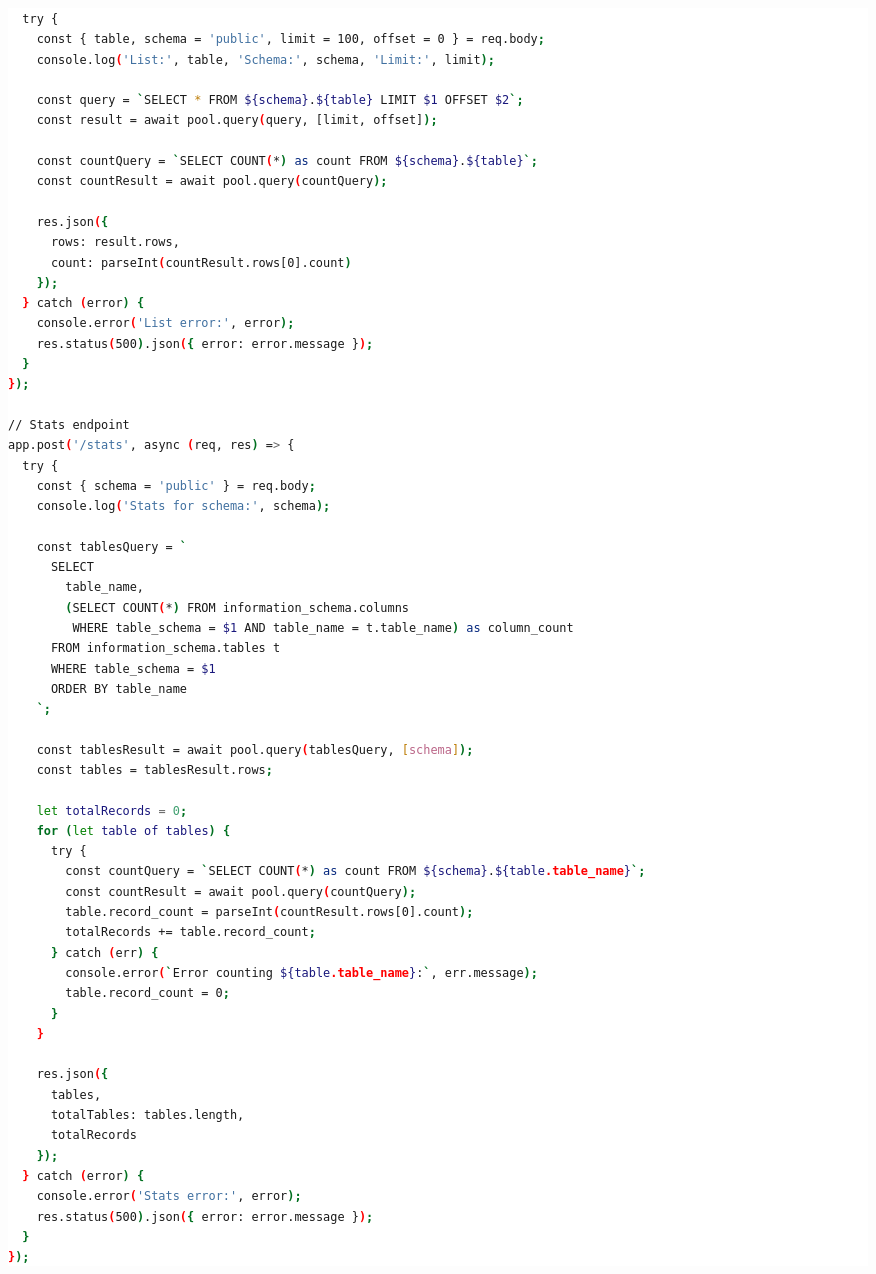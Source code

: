 ```bash
  try {
    const { table, schema = 'public', limit = 100, offset = 0 } = req.body;
    console.log('List:', table, 'Schema:', schema, 'Limit:', limit);
    
    const query = `SELECT * FROM ${schema}.${table} LIMIT $1 OFFSET $2`;
    const result = await pool.query(query, [limit, offset]);
    
    const countQuery = `SELECT COUNT(*) as count FROM ${schema}.${table}`;
    const countResult = await pool.query(countQuery);
    
    res.json({ 
      rows: result.rows, 
      count: parseInt(countResult.rows[0].count) 
    });
  } catch (error) {
    console.error('List error:', error);
    res.status(500).json({ error: error.message });
  }
});

// Stats endpoint
app.post('/stats', async (req, res) => {
  try {
    const { schema = 'public' } = req.body;
    console.log('Stats for schema:', schema);
    
    const tablesQuery = `
      SELECT 
        table_name,
        (SELECT COUNT(*) FROM information_schema.columns 
         WHERE table_schema = $1 AND table_name = t.table_name) as column_count
      FROM information_schema.tables t
      WHERE table_schema = $1
      ORDER BY table_name
    `;
    
    const tablesResult = await pool.query(tablesQuery, [schema]);
    const tables = tablesResult.rows;
    
    let totalRecords = 0;
    for (let table of tables) {
      try {
        const countQuery = `SELECT COUNT(*) as count FROM ${schema}.${table.table_name}`;
        const countResult = await pool.query(countQuery);
        table.record_count = parseInt(countResult.rows[0].count);
        totalRecords += table.record_count;
      } catch (err) {
        console.error(`Error counting ${table.table_name}:`, err.message);
        table.record_count = 0;
      }
    }
    
    res.json({
      tables,
      totalTables: tables.length,
      totalRecords
    });
  } catch (error) {
    console.error('Stats error:', error);
    res.status(500).json({ error: error.message });
  }
});

```